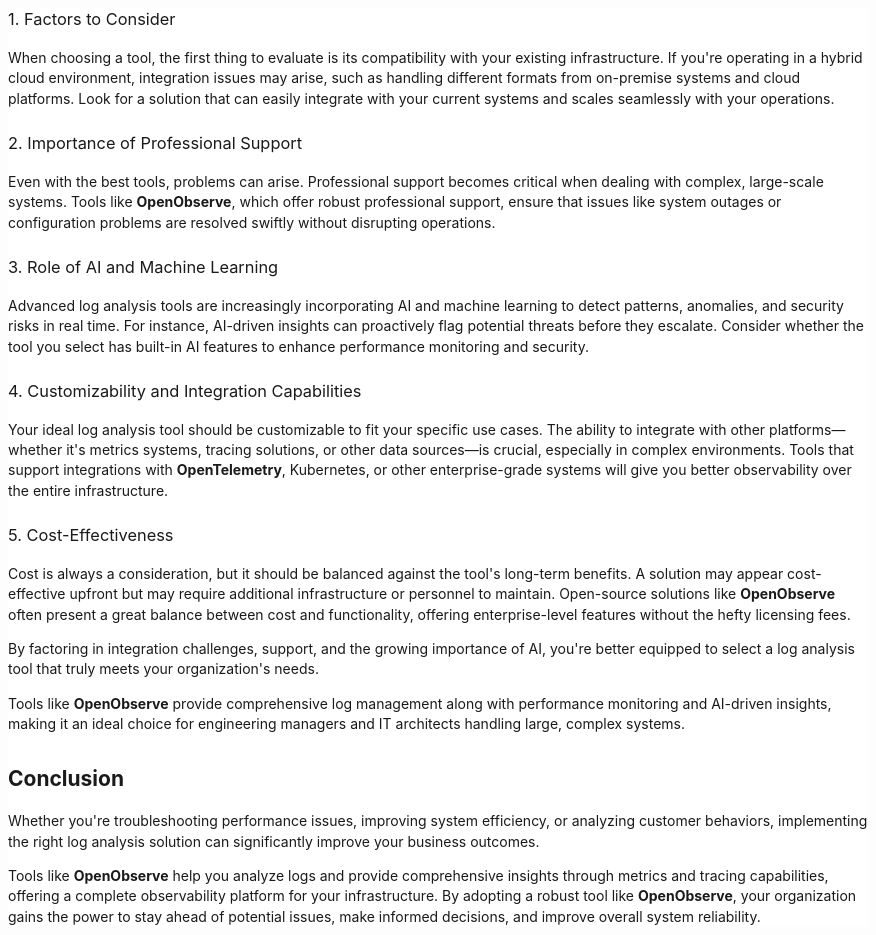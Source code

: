<h3><span style="font-weight: 400;">1. Factors to Consider</span></h3>

<p><span style="font-weight: 400;">When choosing a tool, the first thing to evaluate is its compatibility with your existing infrastructure. If you're operating in a hybrid cloud environment, integration issues may arise, such as handling different formats from on-premise systems and cloud platforms. Look for a solution that can easily integrate with your current systems and scales seamlessly with your operations.</span></p>

<h3><span style="font-weight: 400;">2. Importance of Professional Support</span></h3>

<p><span style="font-weight: 400;">Even with the best tools, problems can arise. Professional support becomes critical when dealing with complex, large-scale systems. Tools like </span><strong>OpenObserve</strong><span style="font-weight: 400;">, which offer robust professional support, ensure that issues like system outages or configuration problems are resolved swiftly without disrupting operations.</span></p>

<h3><span style="font-weight: 400;">3. Role of AI and Machine Learning</span></h3>

<p><span style="font-weight: 400;">Advanced log analysis tools are increasingly incorporating AI and machine learning to detect patterns, anomalies, and security risks in real time. For instance, AI-driven insights can proactively flag potential threats before they escalate. Consider whether the tool you select has built-in AI features to enhance performance monitoring and security.</span></p>

<h3><span style="font-weight: 400;">4. Customizability and Integration Capabilities</span></h3>

<p><span style="font-weight: 400;">Your ideal log analysis tool should be customizable to fit your specific use cases. The ability to integrate with other platforms&mdash;whether it's metrics systems, tracing solutions, or other data sources&mdash;is crucial, especially in complex environments. Tools that support integrations with </span><strong>OpenTelemetry</strong><span style="font-weight: 400;">, Kubernetes, or other enterprise-grade systems will give you better observability over the entire infrastructure.</span></p>

<h3><span style="font-weight: 400;">5. Cost-Effectiveness</span></h3>

<p><span style="font-weight: 400;">Cost is always a consideration, but it should be balanced against the tool's long-term benefits. A solution may appear cost-effective upfront but may require additional infrastructure or personnel to maintain. Open-source solutions like </span><strong>OpenObserve</strong><span style="font-weight: 400;"> often present a great balance between cost and functionality, offering enterprise-level features without the hefty licensing fees.</span></p>

<p><span style="font-weight: 400;">By factoring in integration challenges, support, and the growing importance of AI, you're better equipped to select a log analysis tool that truly meets your organization's needs.&nbsp;</span></p>

<p><span style="font-weight: 400;">Tools like </span><strong>OpenObserve</strong><span style="font-weight: 400;"> provide comprehensive log management along with performance monitoring and AI-driven insights, making it an ideal choice for engineering managers and IT architects handling large, complex systems.</span></p>

<h2><strong>Conclusion</strong></h2>

<p><span style="font-weight: 400;">Whether you're troubleshooting performance issues, improving system efficiency, or analyzing customer behaviors, implementing the right log analysis solution can significantly improve your business outcomes.</span></p>

<p><span style="font-weight: 400;">Tools like </span><strong>OpenObserve</strong><span style="font-weight: 400;"> help you analyze logs and provide comprehensive insights through metrics and tracing capabilities, offering a complete observability platform for your infrastructure. By adopting a robust tool like </span><strong>OpenObserve</strong><span style="font-weight: 400;">, your organization gains the power to stay ahead of potential issues, make informed decisions, and improve overall system reliability.</span></p>
